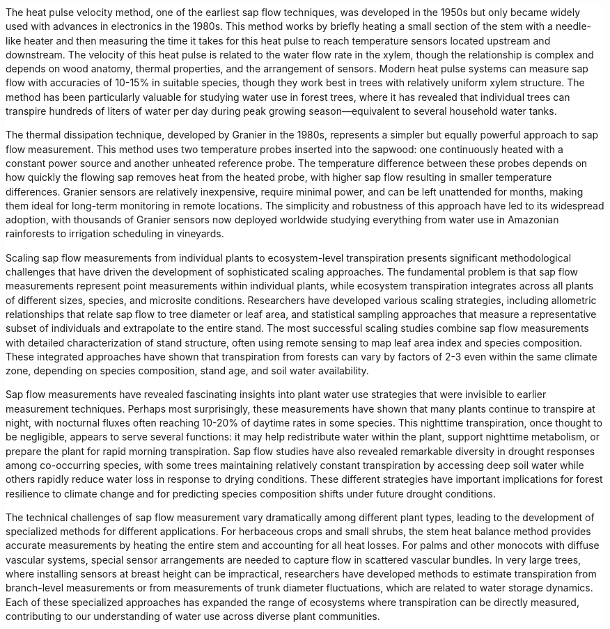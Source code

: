 The heat pulse velocity method, one of the earliest sap flow techniques, was developed in the 1950s but only became widely used with advances in electronics in the 1980s. This method works by briefly heating a small section of the stem with a needle-like heater and then measuring the time it takes for this heat pulse to reach temperature sensors located upstream and downstream. The velocity of this heat pulse is related to the water flow rate in the xylem, though the relationship is complex and depends on wood anatomy, thermal properties, and the arrangement of sensors. Modern heat pulse systems can measure sap flow with accuracies of 10-15% in suitable species, though they work best in trees with relatively uniform xylem structure. The method has been particularly valuable for studying water use in forest trees, where it has revealed that individual trees can transpire hundreds of liters of water per day during peak growing season—equivalent to several household water tanks.

The thermal dissipation technique, developed by Granier in the 1980s, represents a simpler but equally powerful approach to sap flow measurement. This method uses two temperature probes inserted into the sapwood: one continuously heated with a constant power source and another unheated reference probe. The temperature difference between these probes depends on how quickly the flowing sap removes heat from the heated probe, with higher sap flow resulting in smaller temperature differences. Granier sensors are relatively inexpensive, require minimal power, and can be left unattended for months, making them ideal for long-term monitoring in remote locations. The simplicity and robustness of this approach have led to its widespread adoption, with thousands of Granier sensors now deployed worldwide studying everything from water use in Amazonian rainforests to irrigation scheduling in vineyards.

Scaling sap flow measurements from individual plants to ecosystem-level transpiration presents significant methodological challenges that have driven the development of sophisticated scaling approaches. The fundamental problem is that sap flow measurements represent point measurements within individual plants, while ecosystem transpiration integrates across all plants of different sizes, species, and microsite conditions. Researchers have developed various scaling strategies, including allometric relationships that relate sap flow to tree diameter or leaf area, and statistical sampling approaches that measure a representative subset of individuals and extrapolate to the entire stand. The most successful scaling studies combine sap flow measurements with detailed characterization of stand structure, often using remote sensing to map leaf area index and species composition. These integrated approaches have shown that transpiration from forests can vary by factors of 2-3 even within the same climate zone, depending on species composition, stand age, and soil water availability.

Sap flow measurements have revealed fascinating insights into plant water use strategies that were invisible to earlier measurement techniques. Perhaps most surprisingly, these measurements have shown that many plants continue to transpire at night, with nocturnal fluxes often reaching 10-20% of daytime rates in some species. This nighttime transpiration, once thought to be negligible, appears to serve several functions: it may help redistribute water within the plant, support nighttime metabolism, or prepare the plant for rapid morning transpiration. Sap flow studies have also revealed remarkable diversity in drought responses among co-occurring species, with some trees maintaining relatively constant transpiration by accessing deep soil water while others rapidly reduce water loss in response to drying conditions. These different strategies have important implications for forest resilience to climate change and for predicting species composition shifts under future drought conditions.

The technical challenges of sap flow measurement vary dramatically among different plant types, leading to the development of specialized methods for different applications. For herbaceous crops and small shrubs, the stem heat balance method provides accurate measurements by heating the entire stem and accounting for all heat losses. For palms and other monocots with diffuse vascular systems, special sensor arrangements are needed to capture flow in scattered vascular bundles. In very large trees, where installing sensors at breast height can be impractical, researchers have developed methods to estimate transpiration from branch-level measurements or from measurements of trunk diameter fluctuations, which are related to water storage dynamics. Each of these specialized approaches has expanded the range of ecosystems where transpiration can be directly measured, contributing to our understanding of water use across diverse plant communities.
